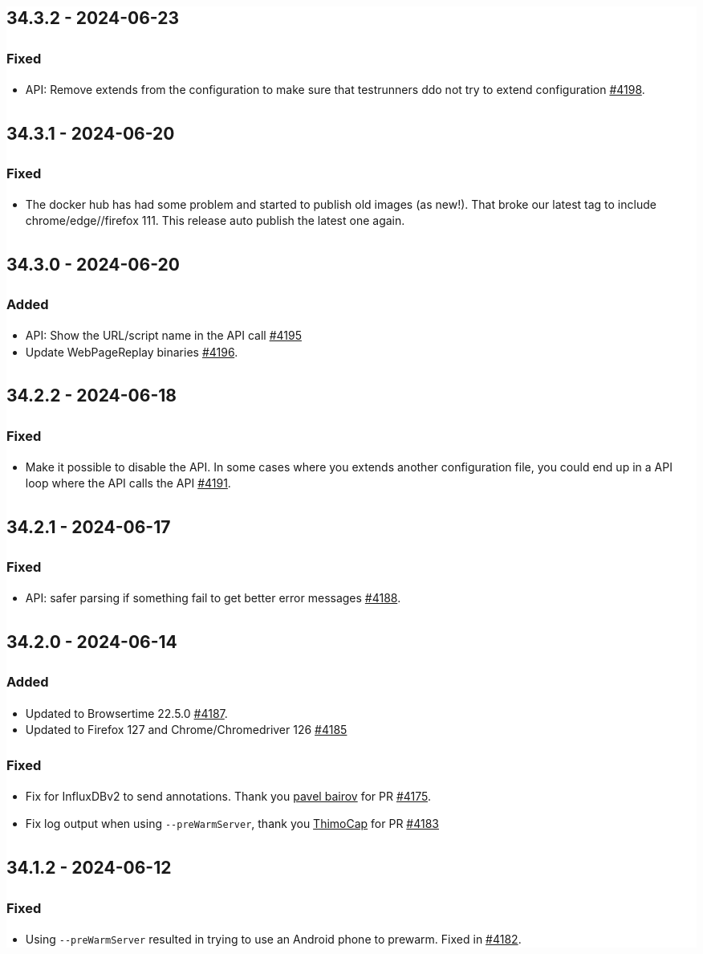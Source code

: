 ## 34.3.2 - 2024-06-23
### Fixed
* API: Remove extends from the configuration to make sure that testrunners ddo not try to extend configuration [#4198](https://github.com/sitespeedio/sitespeed.io/pull/4198).

## 34.3.1 - 2024-06-20
### Fixed
* The docker hub has had some problem and started to publish old images (as new!). That broke our latest tag to include chrome/edge//firefox 111. This release auto publish the latest one again.

## 34.3.0 - 2024-06-20
### Added
* API: Show the URL/script name in the API call [#4195](https://github.com/sitespeedio/sitespeed.io/pull/4195)
* Update WebPageReplay binaries [#4196](https://github.com/sitespeedio/sitespeed.io/pull/4196).

## 34.2.2 - 2024-06-18
### Fixed
* Make it possible to disable the API. In some cases where you extends another configuration file, you could end up in a API loop where the API calls the API [#4191](https://github.com/sitespeedio/sitespeed.io/pull/4191).

## 34.2.1 - 2024-06-17
### Fixed
* API: safer parsing if something fail to get better error messages [#4188](https://github.com/sitespeedio/sitespeed.io/pull/4188).

## 34.2.0 - 2024-06-14

### Added
* Updated to Browsertime 22.5.0 [#4187](https://github.com/sitespeedio/sitespeed.io/pull/4187).
* Updated to Firefox 127 and Chrome/Chromedriver 126 [#4185](https://github.com/sitespeedio/sitespeed.io/pull/4185)

### Fixed
* Fix for InfluxDBv2 to send annotations. Thank you [pavel bairov](https://github.com/Amerousful) for PR [#4175](https://github.com/sitespeedio/sitespeed.io/pull/4175).

* Fix log output when using `--preWarmServer`, thank you [ThimoCap](https://github.com/ThimoCap) for PR [#4183](https://github.com/sitespeedio/sitespeed.io/pull/4183)

## 34.1.2 - 2024-06-12
### Fixed
* Using `--preWarmServer` resulted in trying to use an  Android phone to prewarm. Fixed in [#4182](https://github.com/sitespeedio/sitespeed.io/pull/4182).
